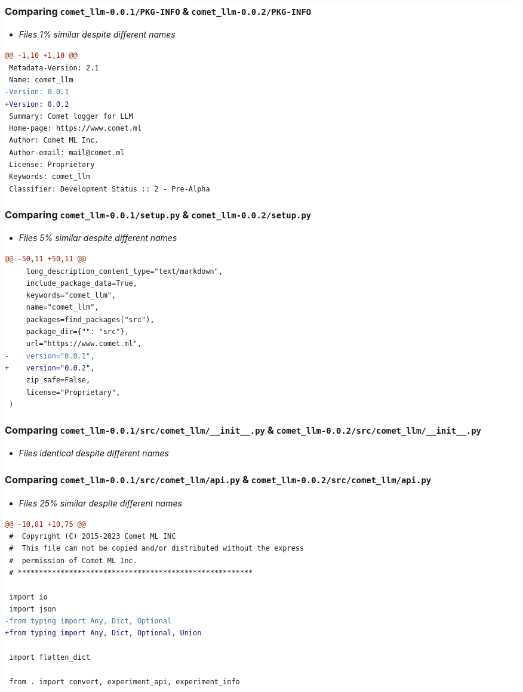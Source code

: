 
### Comparing `comet_llm-0.0.1/PKG-INFO` & `comet_llm-0.0.2/PKG-INFO`

 * *Files 1% similar despite different names*

```diff
@@ -1,10 +1,10 @@
 Metadata-Version: 2.1
 Name: comet_llm
-Version: 0.0.1
+Version: 0.0.2
 Summary: Comet logger for LLM
 Home-page: https://www.comet.ml
 Author: Comet ML Inc.
 Author-email: mail@comet.ml
 License: Proprietary
 Keywords: comet_llm
 Classifier: Development Status :: 2 - Pre-Alpha
```

### Comparing `comet_llm-0.0.1/setup.py` & `comet_llm-0.0.2/setup.py`

 * *Files 5% similar despite different names*

```diff
@@ -50,11 +50,11 @@
     long_description_content_type="text/markdown",
     include_package_data=True,
     keywords="comet_llm",
     name="comet_llm",
     packages=find_packages("src"),
     package_dir={"": "src"},
     url="https://www.comet.ml",
-    version="0.0.1",
+    version="0.0.2",
     zip_safe=False,
     license="Proprietary",
 )
```

### Comparing `comet_llm-0.0.1/src/comet_llm/__init__.py` & `comet_llm-0.0.2/src/comet_llm/__init__.py`

 * *Files identical despite different names*

### Comparing `comet_llm-0.0.1/src/comet_llm/api.py` & `comet_llm-0.0.2/src/comet_llm/api.py`

 * *Files 25% similar despite different names*

```diff
@@ -10,81 +10,75 @@
 #  Copyright (C) 2015-2023 Comet ML INC
 #  This file can not be copied and/or distributed without the express
 #  permission of Comet ML Inc.
 # *******************************************************
 
 import io
 import json
-from typing import Any, Dict, Optional
+from typing import Any, Dict, Optional, Union
 
 import flatten_dict
 
 from . import convert, experiment_api, experiment_info
```